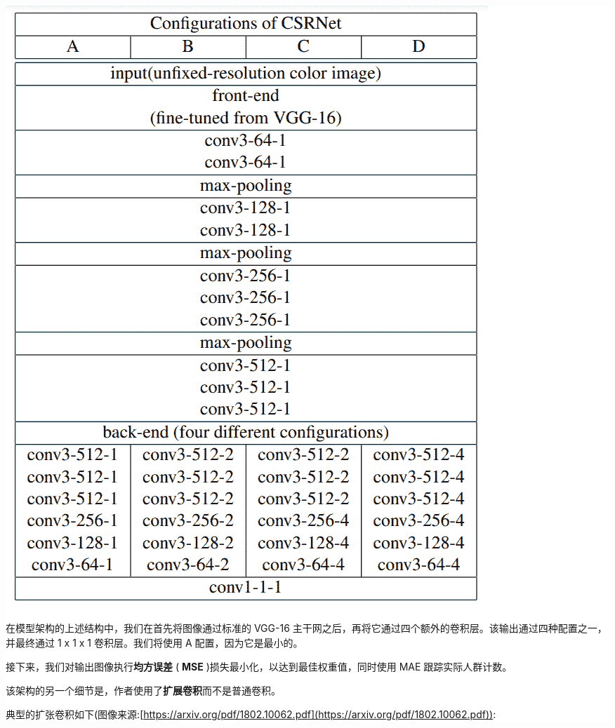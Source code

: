 ![](img/da94f292-970c-4141-b120-9f6cd5325d16.png)

在模型架构的上述结构中，我们在首先将图像通过标准的 VGG-16 主干网之后，再将它通过四个额外的卷积层。该输出通过四种配置之一，并最终通过 1 x 1 x 1 卷积层。我们将使用 A 配置，因为它是最小的。

接下来，我们对输出图像执行**均方误差** ( **MSE** )损失最小化，以达到最佳权重值，同时使用 MAE 跟踪实际人群计数。

该架构的另一个细节是，作者使用了**扩展卷积**而不是普通卷积。

典型的扩张卷积如下(图像来源:[https://arxiv.org/pdf/1802.10062.pdf](https://arxiv.org/pdf/1802.10062.pdf)):
